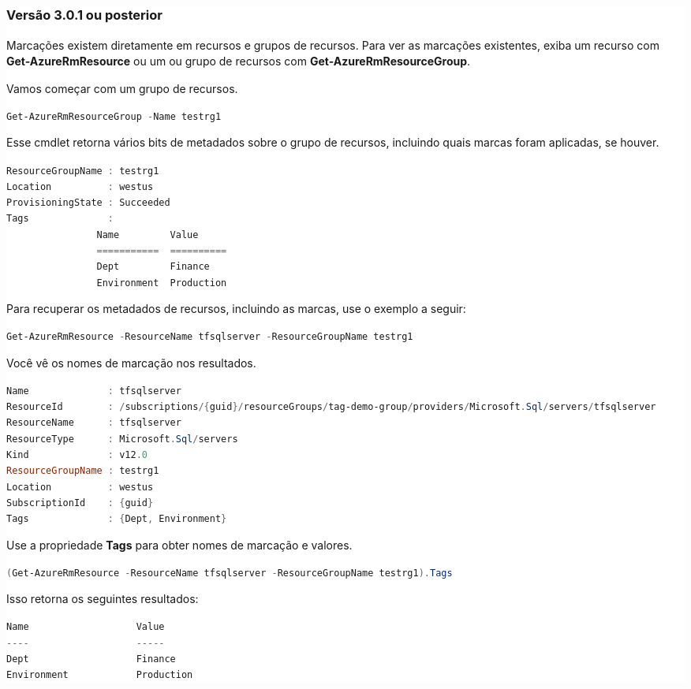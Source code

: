 ### <a name="version-301-or-later"></a>Versão 3.0.1 ou posterior
Marcações existem diretamente em recursos e grupos de recursos. Para ver as marcações existentes, exiba um recurso com **Get-AzureRmResource** ou um ou grupo de recursos com **Get-AzureRmResourceGroup**. 

Vamos começar com um grupo de recursos.

```powershell
Get-AzureRmResourceGroup -Name testrg1
```

Esse cmdlet retorna vários bits de metadados sobre o grupo de recursos, incluindo quais marcas foram aplicadas, se houver.

```powershell
ResourceGroupName : testrg1
Location          : westus
ProvisioningState : Succeeded
Tags              :
                Name         Value
                ===========  ==========
                Dept         Finance
                Environment  Production
```

Para recuperar os metadados de recursos, incluindo as marcas, use o exemplo a seguir:

```powershell
Get-AzureRmResource -ResourceName tfsqlserver -ResourceGroupName testrg1
```

Você vê os nomes de marcação nos resultados.

```powershell
Name              : tfsqlserver
ResourceId        : /subscriptions/{guid}/resourceGroups/tag-demo-group/providers/Microsoft.Sql/servers/tfsqlserver
ResourceName      : tfsqlserver
ResourceType      : Microsoft.Sql/servers
Kind              : v12.0
ResourceGroupName : testrg1
Location          : westus
SubscriptionId    : {guid}
Tags              : {Dept, Environment}
```

Use a propriedade **Tags** para obter nomes de marcação e valores.

```powershell
(Get-AzureRmResource -ResourceName tfsqlserver -ResourceGroupName testrg1).Tags
```

Isso retorna os seguintes resultados:

```powershell
Name                   Value
----                   -----
Dept                   Finance
Environment            Production
```
